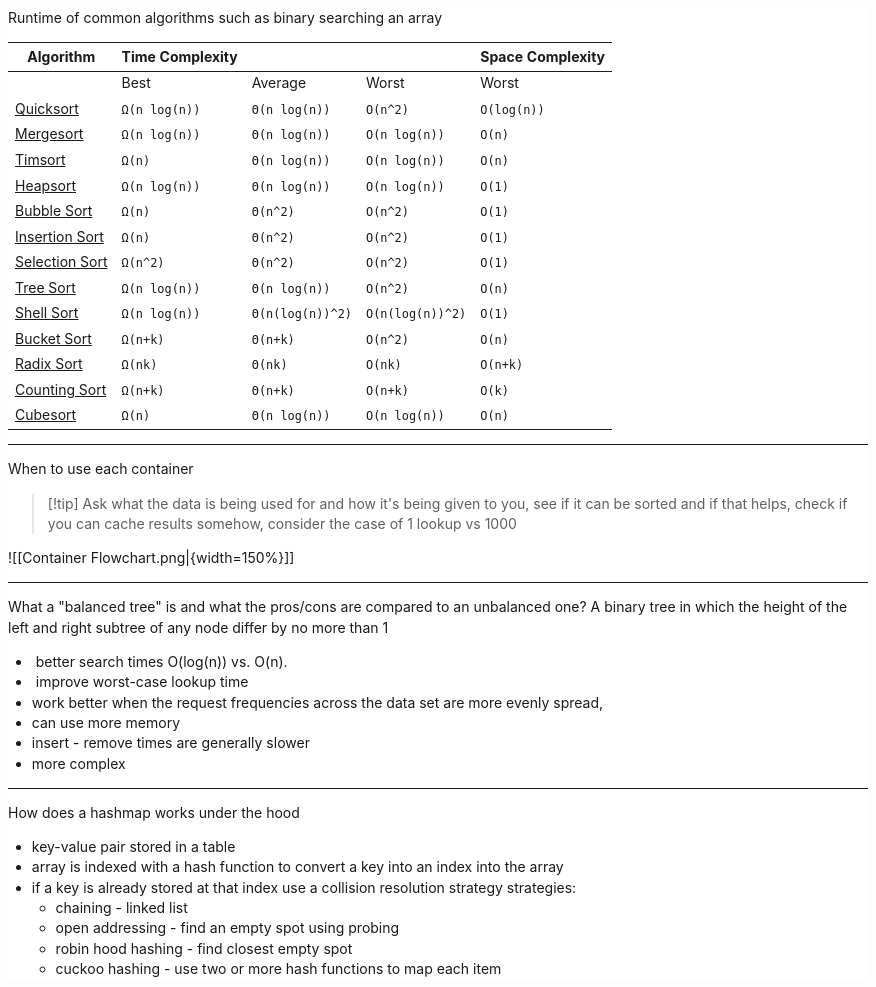 Runtime of common algorithms such as binary searching an array


| Algorithm                                                                                                        | Time Complexity |                  |                  | Space Complexity |
| ---------------------------------------------------------------------------------------------------------------- | --------------- | ---------------- | ---------------- | ---------------- |
|                                                                                                                  | Best            | Average          | Worst            | Worst            |
| [Quicksort](http://en.wikipedia.org/wiki/Quicksort)                                                              | `Ω(n log(n))`   | `Θ(n log(n))`    | `O(n^2)`         | `O(log(n))`      |
| [Mergesort](http://en.wikipedia.org/wiki/Merge_sort)                                                             | `Ω(n log(n))`   | `Θ(n log(n))`    | `O(n log(n))`    | `O(n)`           |
| [Timsort](http://en.wikipedia.org/wiki/Timsort)                                                                  | `Ω(n)`          | `Θ(n log(n))`    | `O(n log(n))`    | `O(n)`           |
| [Heapsort](http://en.wikipedia.org/wiki/Heapsort)                                                                | `Ω(n log(n))`   | `Θ(n log(n))`    | `O(n log(n))`    | `O(1)`           |
| [Bubble Sort](http://en.wikipedia.org/wiki/Bubble_sort)                                                          | `Ω(n)`          | `Θ(n^2)`         | `O(n^2)`         | `O(1)`           |
| [Insertion Sort](http://en.wikipedia.org/wiki/Insertion_sort)                                                    | `Ω(n)`          | `Θ(n^2)`         | `O(n^2)`         | `O(1)`           |
| [Selection Sort](http://en.wikipedia.org/wiki/Selection_sort)                                                    | `Ω(n^2)`        | `Θ(n^2)`         | `O(n^2)`         | `O(1)`           |
| [Tree Sort](https://en.wikipedia.org/wiki/Tree_sort)                                                             | `Ω(n log(n))`   | `Θ(n log(n))`    | `O(n^2)`         | `O(n)`           |
| [Shell Sort](http://en.wikipedia.org/wiki/Shellsort)                                                             | `Ω(n log(n))`   | `Θ(n(log(n))^2)` | `O(n(log(n))^2)` | `O(1)`           |
| [Bucket Sort](http://en.wikipedia.org/wiki/Bucket_sort "Only for integers. k is a number of buckets")            | `Ω(n+k)`        | `Θ(n+k)`         | `O(n^2)`         | `O(n)`           |
| [Radix Sort](http://en.wikipedia.org/wiki/Radix_sort "Constant number of digits 'k'")                            | `Ω(nk)`         | `Θ(nk)`          | `O(nk)`          | `O(n+k)`         |
| [Counting Sort](https://en.wikipedia.org/wiki/Counting_sort "Difference between maximum and minimum number 'k'") | `Ω(n+k)`        | `Θ(n+k)`         | `O(n+k)`         | `O(k)`           |
| [Cubesort](https://en.wikipedia.org/wiki/Cubesort)                                                               | `Ω(n)`          | `Θ(n log(n))`    | `O(n log(n))`    | `O(n)`           |

---
 When to use each container
 >[!tip] Ask what the data is being used for and how it's being given to you, see if it can be sorted and if that helps, check if you can cache results somehow, consider the case of 1 lookup vs 1000

![[Container Flowchart.png|{width=150%}]]


---
What a "balanced tree" is and what the pros/cons are compared to an unbalanced one?
	A binary tree in which the height of the left and right subtree of any node differ by no more than 1

-  better search times O(log(n)) vs. O(n).
-  improve worst-case lookup time
- work better when the request frequencies across the data set are more evenly spread,
- can use more memory
- insert - remove times are generally slower 
- more complex

---
How does a hashmap works under the hood
- key-value pair stored in a table
- array is indexed with a hash function to convert a key into an index into the array
- if a key is already stored at that index use a collision resolution strategy
	strategies: 
	- chaining - linked list
	- open addressing - find an empty spot using probing
	- robin hood hashing - find closest empty spot
	- cuckoo hashing - use two or more hash functions to map each item
